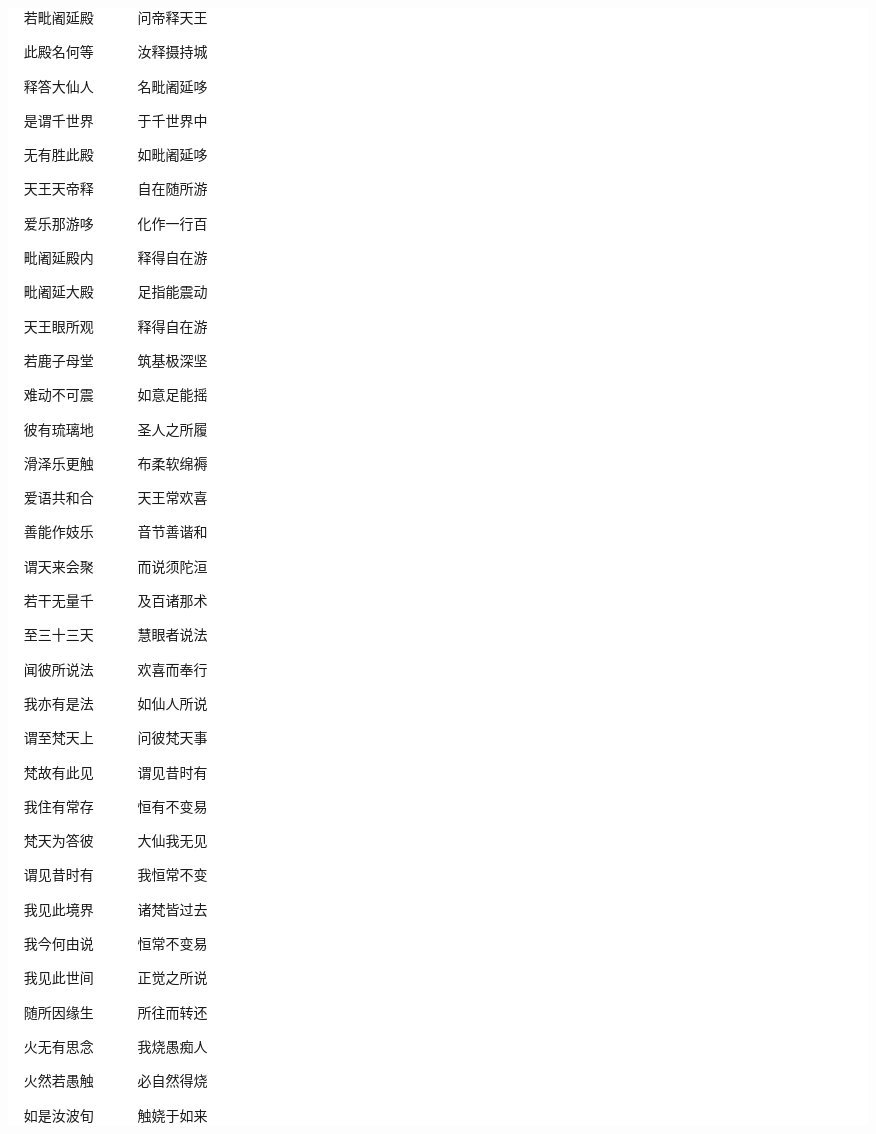 &nbsp;&nbsp;&nbsp;&nbsp;若毗阇延殿　　&nbsp;&nbsp;&nbsp;&nbsp;问帝释天王

&nbsp;&nbsp;&nbsp;&nbsp;此殿名何等　　&nbsp;&nbsp;&nbsp;&nbsp;汝释摄持城

&nbsp;&nbsp;&nbsp;&nbsp;释答大仙人　　&nbsp;&nbsp;&nbsp;&nbsp;名毗阇延哆

&nbsp;&nbsp;&nbsp;&nbsp;是谓千世界　　&nbsp;&nbsp;&nbsp;&nbsp;于千世界中

&nbsp;&nbsp;&nbsp;&nbsp;无有胜此殿　　&nbsp;&nbsp;&nbsp;&nbsp;如毗阇延哆

&nbsp;&nbsp;&nbsp;&nbsp;天王天帝释　　&nbsp;&nbsp;&nbsp;&nbsp;自在随所游

&nbsp;&nbsp;&nbsp;&nbsp;爱乐那游哆　　&nbsp;&nbsp;&nbsp;&nbsp;化作一行百

&nbsp;&nbsp;&nbsp;&nbsp;毗阇延殿内　　&nbsp;&nbsp;&nbsp;&nbsp;释得自在游

&nbsp;&nbsp;&nbsp;&nbsp;毗阇延大殿　　&nbsp;&nbsp;&nbsp;&nbsp;足指能震动

&nbsp;&nbsp;&nbsp;&nbsp;天王眼所观　　&nbsp;&nbsp;&nbsp;&nbsp;释得自在游

&nbsp;&nbsp;&nbsp;&nbsp;若鹿子母堂　　&nbsp;&nbsp;&nbsp;&nbsp;筑基极深坚

&nbsp;&nbsp;&nbsp;&nbsp;难动不可震　　&nbsp;&nbsp;&nbsp;&nbsp;如意足能摇

&nbsp;&nbsp;&nbsp;&nbsp;彼有琉璃地　　&nbsp;&nbsp;&nbsp;&nbsp;圣人之所履

&nbsp;&nbsp;&nbsp;&nbsp;滑泽乐更触　　&nbsp;&nbsp;&nbsp;&nbsp;布柔软绵褥

&nbsp;&nbsp;&nbsp;&nbsp;爱语共和合　　&nbsp;&nbsp;&nbsp;&nbsp;天王常欢喜

&nbsp;&nbsp;&nbsp;&nbsp;善能作妓乐　　&nbsp;&nbsp;&nbsp;&nbsp;音节善谐和

&nbsp;&nbsp;&nbsp;&nbsp;谓天来会聚　　&nbsp;&nbsp;&nbsp;&nbsp;而说须陀洹

&nbsp;&nbsp;&nbsp;&nbsp;若干无量千　　&nbsp;&nbsp;&nbsp;&nbsp;及百诸那术

&nbsp;&nbsp;&nbsp;&nbsp;至三十三天　　&nbsp;&nbsp;&nbsp;&nbsp;慧眼者说法

&nbsp;&nbsp;&nbsp;&nbsp;闻彼所说法　　&nbsp;&nbsp;&nbsp;&nbsp;欢喜而奉行

&nbsp;&nbsp;&nbsp;&nbsp;我亦有是法　　&nbsp;&nbsp;&nbsp;&nbsp;如仙人所说

&nbsp;&nbsp;&nbsp;&nbsp;谓至梵天上　　&nbsp;&nbsp;&nbsp;&nbsp;问彼梵天事

&nbsp;&nbsp;&nbsp;&nbsp;梵故有此见　　&nbsp;&nbsp;&nbsp;&nbsp;谓见昔时有

&nbsp;&nbsp;&nbsp;&nbsp;我住有常存　　&nbsp;&nbsp;&nbsp;&nbsp;恒有不变易

&nbsp;&nbsp;&nbsp;&nbsp;梵天为答彼　　&nbsp;&nbsp;&nbsp;&nbsp;大仙我无见

&nbsp;&nbsp;&nbsp;&nbsp;谓见昔时有　　&nbsp;&nbsp;&nbsp;&nbsp;我恒常不变

&nbsp;&nbsp;&nbsp;&nbsp;我见此境界　　&nbsp;&nbsp;&nbsp;&nbsp;诸梵皆过去

&nbsp;&nbsp;&nbsp;&nbsp;我今何由说　　&nbsp;&nbsp;&nbsp;&nbsp;恒常不变易

&nbsp;&nbsp;&nbsp;&nbsp;我见此世间　　&nbsp;&nbsp;&nbsp;&nbsp;正觉之所说

&nbsp;&nbsp;&nbsp;&nbsp;随所因缘生　　&nbsp;&nbsp;&nbsp;&nbsp;所往而转还

&nbsp;&nbsp;&nbsp;&nbsp;火无有思念　　&nbsp;&nbsp;&nbsp;&nbsp;我烧愚痴人

&nbsp;&nbsp;&nbsp;&nbsp;火然若愚触　　&nbsp;&nbsp;&nbsp;&nbsp;必自然得烧

&nbsp;&nbsp;&nbsp;&nbsp;如是汝波旬　　&nbsp;&nbsp;&nbsp;&nbsp;触娆于如来
